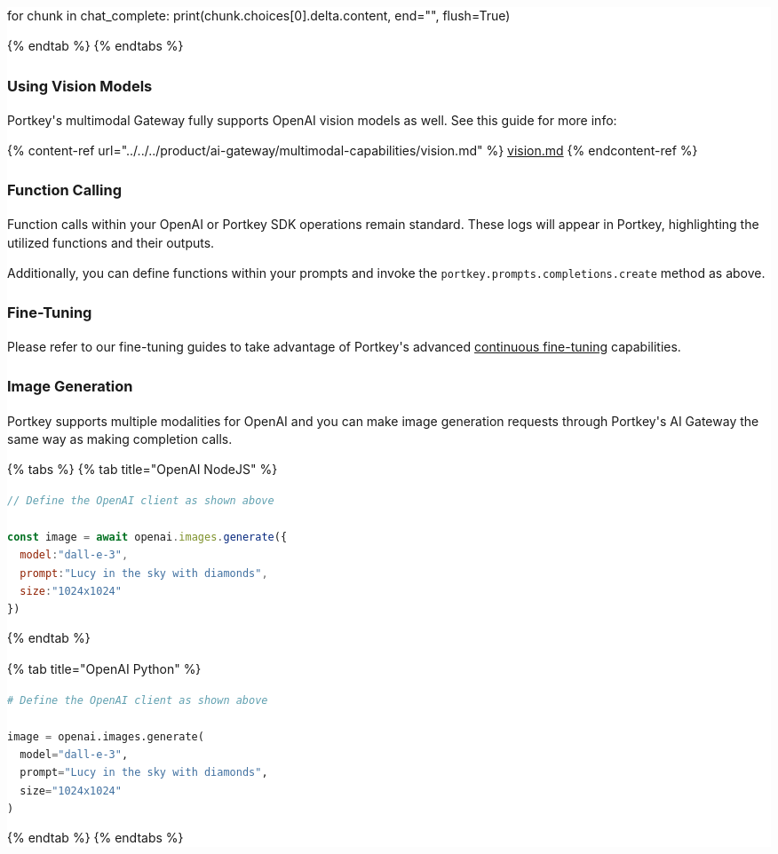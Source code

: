 for chunk in chat_complete:
    print(chunk.choices[0].delta.content, end="", flush=True)

</code></pre>
{% endtab %}
{% endtabs %}

### Using Vision Models

Portkey's multimodal Gateway fully supports OpenAI vision models as well. See this guide for more info:

{% content-ref url="../../../product/ai-gateway/multimodal-capabilities/vision.md" %}
[vision.md](../../../product/ai-gateway/multimodal-capabilities/vision.md)
{% endcontent-ref %}

### Function Calling

Function calls within your OpenAI or Portkey SDK operations remain standard. These logs will appear in Portkey, highlighting the utilized functions and their outputs.

Additionally, you can define functions within your prompts and invoke the `portkey.prompts.completions.create` method as above.

### Fine-Tuning

Please refer to our fine-tuning guides to take advantage of Portkey's advanced [continuous fine-tuning](../../../product/autonomous-fine-tuning.md) capabilities.

### Image Generation

Portkey supports multiple modalities for OpenAI and you can make image generation requests through Portkey's AI Gateway the same way as making completion calls.

{% tabs %}
{% tab title="OpenAI NodeJS" %}
```javascript
// Define the OpenAI client as shown above

const image = await openai.images.generate({
  model:"dall-e-3",
  prompt:"Lucy in the sky with diamonds",
  size:"1024x1024"
})
```
{% endtab %}

{% tab title="OpenAI Python" %}
```python
# Define the OpenAI client as shown above

image = openai.images.generate(
  model="dall-e-3",
  prompt="Lucy in the sky with diamonds",
  size="1024x1024"
)
```
{% endtab %}
{% endtabs %}
